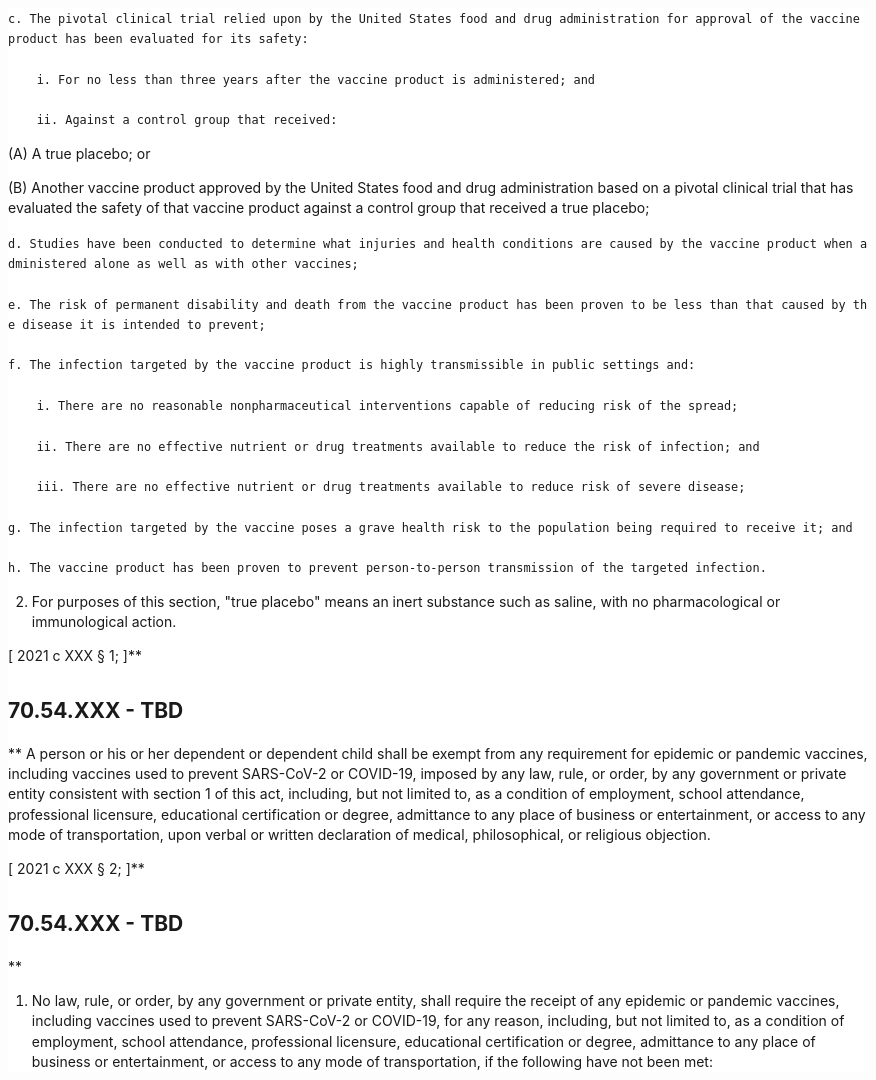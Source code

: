     c. The pivotal clinical trial relied upon by the United States food and drug administration for approval of the vaccine product has been evaluated for its safety:

        i. For no less than three years after the vaccine product is administered; and

        ii. Against a control group that received:

(A) A true placebo; or

(B) Another vaccine product approved by the United States food and drug administration based on a pivotal clinical trial that has evaluated the safety of that vaccine product against a control group that received a true placebo;

    d. Studies have been conducted to determine what injuries and health conditions are caused by the vaccine product when administered alone as well as with other vaccines;

    e. The risk of permanent disability and death from the vaccine product has been proven to be less than that caused by the disease it is intended to prevent;

    f. The infection targeted by the vaccine product is highly transmissible in public settings and:

        i. There are no reasonable nonpharmaceutical interventions capable of reducing risk of the spread;

        ii. There are no effective nutrient or drug treatments available to reduce the risk of infection; and

        iii. There are no effective nutrient or drug treatments available to reduce risk of severe disease;

    g. The infection targeted by the vaccine poses a grave health risk to the population being required to receive it; and

    h. The vaccine product has been proven to prevent person-to-person transmission of the targeted infection.

2. For purposes of this section, "true placebo" means an inert substance such as saline, with no pharmacological or immunological action.


[ 2021 c XXX § 1; ]**

## **70.54.XXX - TBD**
**
A person or his or her dependent or dependent child shall be exempt from any requirement for epidemic or pandemic vaccines, including vaccines used to prevent SARS-CoV-2 or COVID-19, imposed by any law, rule, or order, by any government or private entity consistent with section 1 of this act, including, but not limited to, as a condition of employment, school attendance, professional licensure, educational certification or degree, admittance to any place of business or entertainment, or access to any mode of transportation, upon verbal or written declaration of medical, philosophical, or religious objection.


[ 2021 c XXX § 2; ]**

## **70.54.XXX - TBD**
**
1. No law, rule, or order, by any government or private entity, shall require the receipt of any epidemic or pandemic vaccines, including vaccines used to prevent SARS-CoV-2 or COVID-19, for any reason, including, but not limited to, as a condition of employment, school attendance, professional licensure, educational certification or degree, admittance to any place of business or entertainment, or access to any mode of transportation, if the following have not been met:
